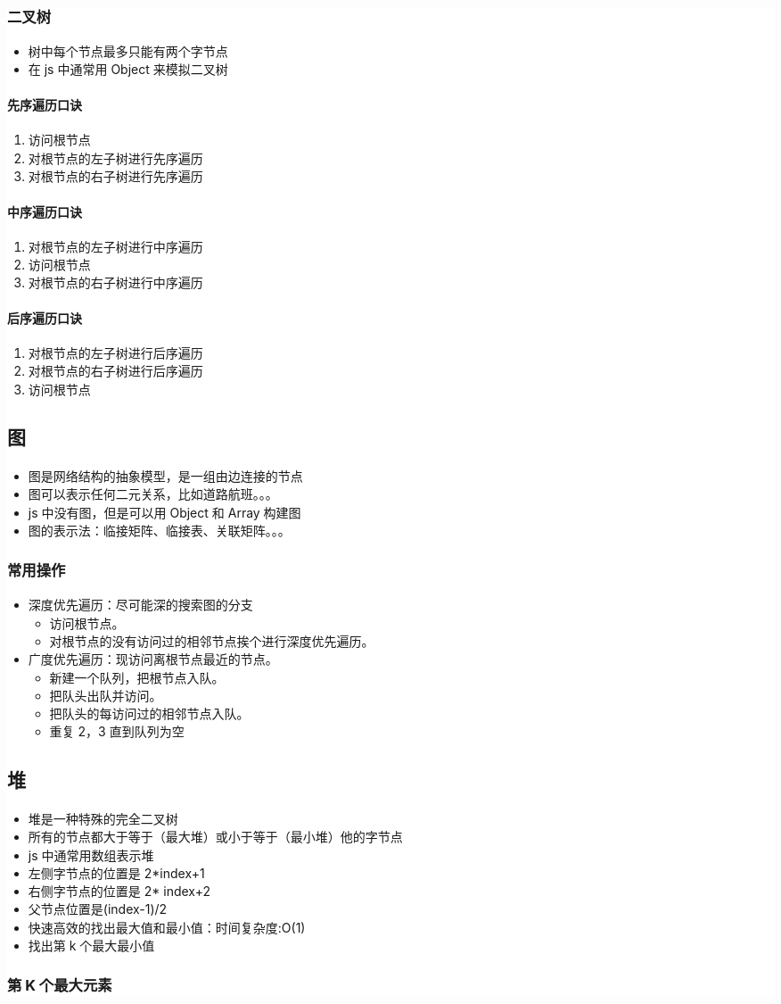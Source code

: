 ### 二叉树

- 树中每个节点最多只能有两个字节点
- 在 js 中通常用 Object 来模拟二叉树

#### 先序遍历口诀

1. 访问根节点
2. 对根节点的左子树进行先序遍历
3. 对根节点的右子树进行先序遍历

#### 中序遍历口诀

1. 对根节点的左子树进行中序遍历
2. 访问根节点
3. 对根节点的右子树进行中序遍历

#### 后序遍历口诀

1. 对根节点的左子树进行后序遍历
2. 对根节点的右子树进行后序遍历
3. 访问根节点

## 图

- 图是网络结构的抽象模型，是一组由边连接的节点
- 图可以表示任何二元关系，比如道路航班。。。
- js 中没有图，但是可以用 Object 和 Array 构建图
- 图的表示法：临接矩阵、临接表、关联矩阵。。。

### 常用操作

- 深度优先遍历：尽可能深的搜索图的分支
  - 访问根节点。
  - 对根节点的没有访问过的相邻节点挨个进行深度优先遍历。
- 广度优先遍历：现访问离根节点最近的节点。
  - 新建一个队列，把根节点入队。
  - 把队头出队并访问。
  - 把队头的每访问过的相邻节点入队。
  - 重复 2，3 直到队列为空

## 堆

- 堆是一种特殊的完全二叉树
- 所有的节点都大于等于（最大堆）或小于等于（最小堆）他的字节点
- js 中通常用数组表示堆
- 左侧字节点的位置是 2\*index+1
- 右侧字节点的位置是 2\* index+2
- 父节点位置是(index-1)/2
- 快速高效的找出最大值和最小值：时间复杂度:O(1)
- 找出第 k 个最大最小值

### 第 K 个最大元素
